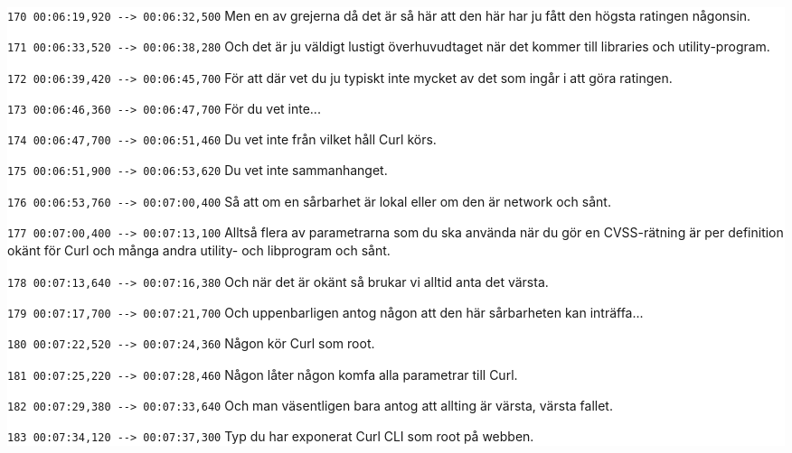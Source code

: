 

`170 00:06:19,920 --> 00:06:32,500`
Men en av grejerna då det är så här att den här har ju fått den högsta ratingen någonsin.



`171 00:06:33,520 --> 00:06:38,280`
Och det är ju väldigt lustigt överhuvudtaget när det kommer till libraries och utility-program.



`172 00:06:39,420 --> 00:06:45,700`
För att där vet du ju typiskt inte mycket av det som ingår i att göra ratingen.



`173 00:06:46,360 --> 00:06:47,700`
För du vet inte...



`174 00:06:47,700 --> 00:06:51,460`
Du vet inte från vilket håll Curl körs.



`175 00:06:51,900 --> 00:06:53,620`
Du vet inte sammanhanget.



`176 00:06:53,760 --> 00:07:00,400`
Så att om en sårbarhet är lokal eller om den är network och sånt.



`177 00:07:00,400 --> 00:07:13,100`
Alltså flera av parametrarna som du ska använda när du gör en CVSS-rätning är per definition okänt för Curl och många andra utility- och libprogram och sånt.



`178 00:07:13,640 --> 00:07:16,380`
Och när det är okänt så brukar vi alltid anta det värsta.



`179 00:07:17,700 --> 00:07:21,700`
Och uppenbarligen antog någon att den här sårbarheten kan inträffa...



`180 00:07:22,520 --> 00:07:24,360`
Någon kör Curl som root.



`181 00:07:25,220 --> 00:07:28,460`
Någon låter någon komfa alla parametrar till Curl.



`182 00:07:29,380 --> 00:07:33,640`
Och man väsentligen bara antog att allting är värsta, värsta fallet.



`183 00:07:34,120 --> 00:07:37,300`
Typ du har exponerat Curl CLI som root på webben.
